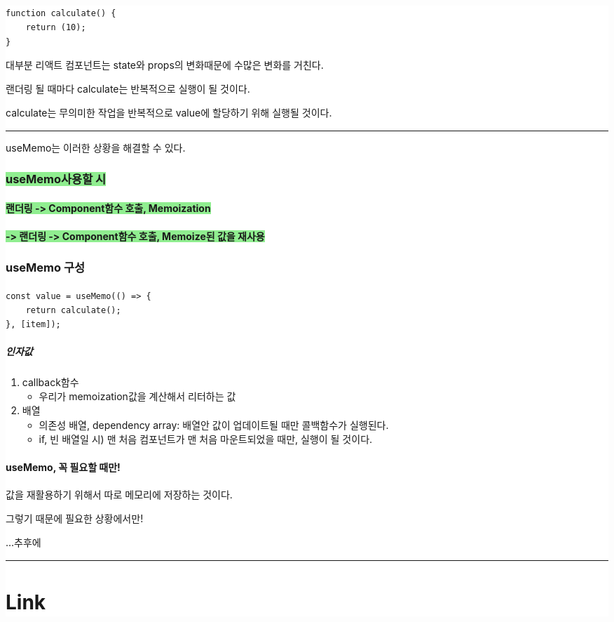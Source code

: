 ```
function calculate() {
	return (10);
}
```

대부분 리액트 컴포넌트는 state와 props의 변화때문에 수많은 변화를 거친다.  

랜더링 될 때마다 calculate는 반복적으로 실행이 될 것이다.  

calculate는 무의미한 작업을 반복적으로 value에 할당하기 위해 실행될 것이다.  

---

useMemo는 이러한 상황을 해결할 수 있다.



### <span style="background-color:lightgreen">useMemo사용할 시</span>

#### <span style="background-color:lightgreen">랜더링 -> Component함수 호출, Memoization</span>

#### <span style="background-color:lightgreen">-> 랜더링 -> Component함수 호출, Memoize된 값을 재사용</span>



### useMemo 구성

```
const value = useMemo(() => {
	return calculate();
}, [item]);
```

##### 인자값

1. callback함수
   - 우리가 memoization값을 계산해서 리터하는 값
2. 배열
   - 의존성 배열, dependency array: 배열안 값이 업데이트될 때만 콜백함수가 실행된다.
   - if, 빈 배열일 시) 맨 처음 컴포넌트가 맨 처음 마운트되었을 때만, 실행이 될 것이다.  



#### useMemo, 꼭 필요할 때만!

값을 재활용하기 위해서 따로 메모리에 저장하는 것이다.  

그렇기 때문에 필요한 상황에서만!  

...추후에

---

# Link
